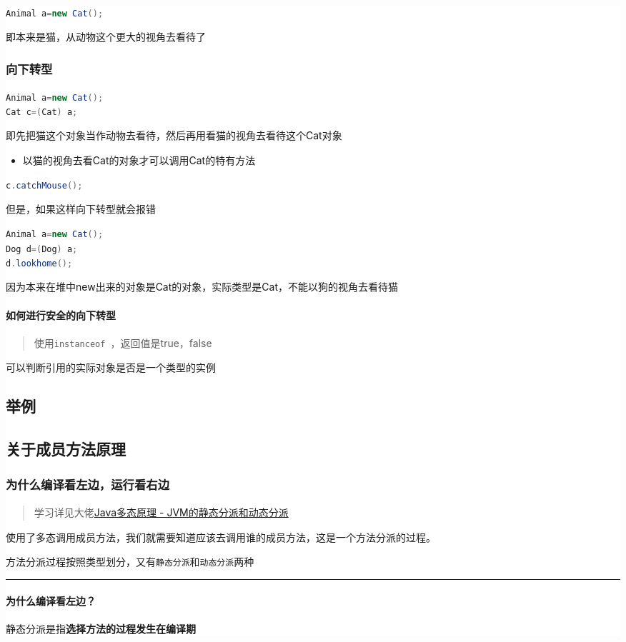 ```java
Animal a=new Cat();
```

即本来是猫，从动物这个更大的视角去看待了

### 向下转型

```java
Animal a=new Cat();
Cat c=(Cat) a;
```

即先把猫这个对象当作动物去看待，然后再用看猫的视角去看待这个Cat对象

- 以猫的视角去看Cat的对象才可以调用Cat的特有方法

```java
c.catchMouse();
```

但是，如果这样向下转型就会报错

```java
Animal a=new Cat();
Dog d=(Dog) a;
d.lookhome();
```

因为本来在堆中new出来的对象是Cat的对象，实际类型是Cat，不能以狗的视角去看待猫

#### 如何进行安全的向下转型

> 使用`instanceof `，返回值是true，false

可以判断引用的实际对象是否是一个类型的实例





## 举例



## 关于成员方法原理

### 为什么编译看左边，运行看右边

> 学习详见大佬[Java多态原理 - JVM的静态分派和动态分派](https://wiyi.org/java-polymorphism-in-deep.html)

使用了多态调用成员方法，我们就需要知道应该去调用谁的成员方法，这是一个方法分派的过程。

方法分派过程按照类型划分，又有`静态分派`和`动态分派`两种

---

#### 为什么编译看左边？

静态分派是指**选择方法的过程发生在编译期**
